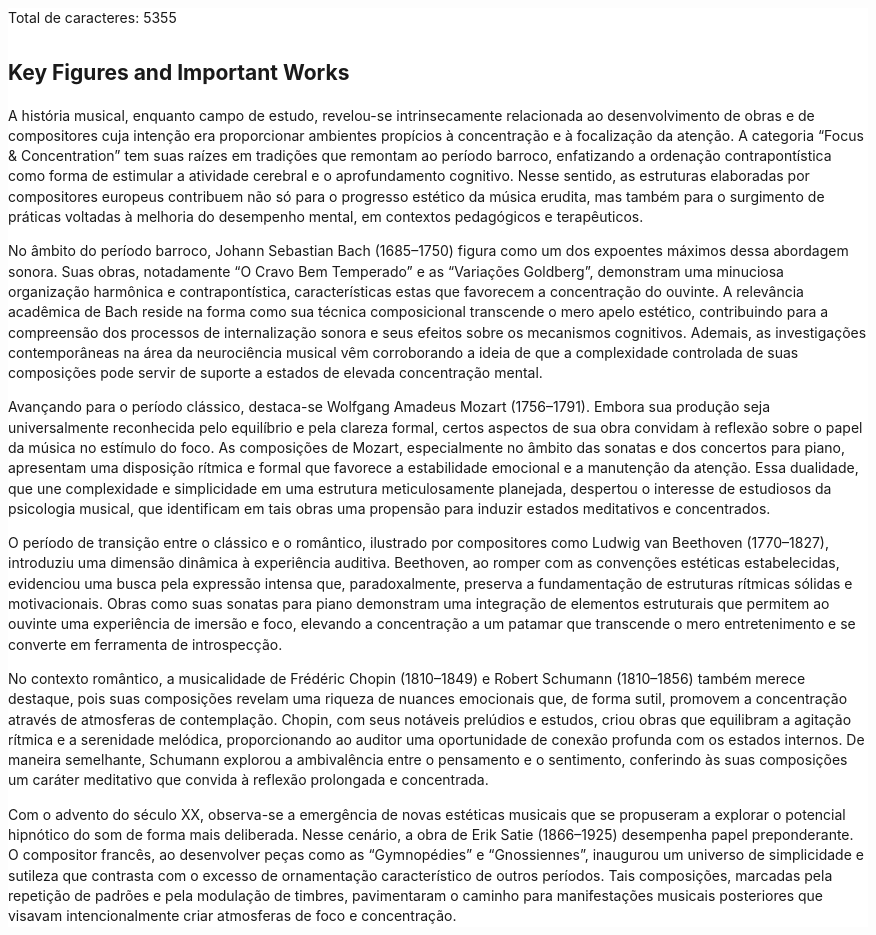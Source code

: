 Total de caracteres: 5355

## Key Figures and Important Works

A história musical, enquanto campo de estudo, revelou-se intrinsecamente relacionada ao
desenvolvimento de obras e de compositores cuja intenção era proporcionar ambientes propícios à
concentração e à focalização da atenção. A categoria “Focus & Concentration” tem suas raízes em
tradições que remontam ao período barroco, enfatizando a ordenação contrapontística como forma de
estimular a atividade cerebral e o aprofundamento cognitivo. Nesse sentido, as estruturas elaboradas
por compositores europeus contribuem não só para o progresso estético da música erudita, mas também
para o surgimento de práticas voltadas à melhoria do desempenho mental, em contextos pedagógicos e
terapêuticos.

No âmbito do período barroco, Johann Sebastian Bach (1685–1750) figura como um dos expoentes máximos
dessa abordagem sonora. Suas obras, notadamente “O Cravo Bem Temperado” e as “Variações Goldberg”,
demonstram uma minuciosa organização harmônica e contrapontística, características estas que
favorecem a concentração do ouvinte. A relevância acadêmica de Bach reside na forma como sua técnica
composicional transcende o mero apelo estético, contribuindo para a compreensão dos processos de
internalização sonora e seus efeitos sobre os mecanismos cognitivos. Ademais, as investigações
contemporâneas na área da neurociência musical vêm corroborando a ideia de que a complexidade
controlada de suas composições pode servir de suporte a estados de elevada concentração mental.

Avançando para o período clássico, destaca-se Wolfgang Amadeus Mozart (1756–1791). Embora sua
produção seja universalmente reconhecida pelo equilíbrio e pela clareza formal, certos aspectos de
sua obra convidam à reflexão sobre o papel da música no estímulo do foco. As composições de Mozart,
especialmente no âmbito das sonatas e dos concertos para piano, apresentam uma disposição rítmica e
formal que favorece a estabilidade emocional e a manutenção da atenção. Essa dualidade, que une
complexidade e simplicidade em uma estrutura meticulosamente planejada, despertou o interesse de
estudiosos da psicologia musical, que identificam em tais obras uma propensão para induzir estados
meditativos e concentrados.

O período de transição entre o clássico e o romântico, ilustrado por compositores como Ludwig van
Beethoven (1770–1827), introduziu uma dimensão dinâmica à experiência auditiva. Beethoven, ao romper
com as convenções estéticas estabelecidas, evidenciou uma busca pela expressão intensa que,
paradoxalmente, preserva a fundamentação de estruturas rítmicas sólidas e motivacionais. Obras como
suas sonatas para piano demonstram uma integração de elementos estruturais que permitem ao ouvinte
uma experiência de imersão e foco, elevando a concentração a um patamar que transcende o mero
entretenimento e se converte em ferramenta de introspecção.

No contexto romântico, a musicalidade de Frédéric Chopin (1810–1849) e Robert Schumann (1810–1856)
também merece destaque, pois suas composições revelam uma riqueza de nuances emocionais que, de
forma sutil, promovem a concentração através de atmosferas de contemplação. Chopin, com seus
notáveis prelúdios e estudos, criou obras que equilibram a agitação rítmica e a serenidade melódica,
proporcionando ao auditor uma oportunidade de conexão profunda com os estados internos. De maneira
semelhante, Schumann explorou a ambivalência entre o pensamento e o sentimento, conferindo às suas
composições um caráter meditativo que convida à reflexão prolongada e concentrada.

Com o advento do século XX, observa-se a emergência de novas estéticas musicais que se propuseram a
explorar o potencial hipnótico do som de forma mais deliberada. Nesse cenário, a obra de Erik Satie
(1866–1925) desempenha papel preponderante. O compositor francês, ao desenvolver peças como as
“Gymnopédies” e “Gnossiennes”, inaugurou um universo de simplicidade e sutileza que contrasta com o
excesso de ornamentação característico de outros períodos. Tais composições, marcadas pela repetição
de padrões e pela modulação de timbres, pavimentaram o caminho para manifestações musicais
posteriores que visavam intencionalmente criar atmosferas de foco e concentração.
